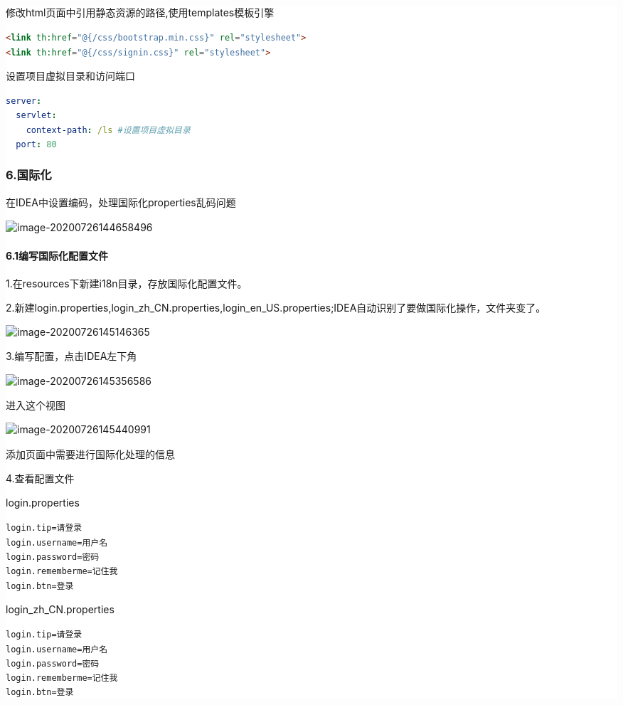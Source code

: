 修改html页面中引用静态资源的路径,使用templates模板引擎

```html
<link th:href="@{/css/bootstrap.min.css}" rel="stylesheet">
<link th:href="@{/css/signin.css}" rel="stylesheet">
```

设置项目虚拟目录和访问端口

```yaml
server:
  servlet:
    context-path: /ls #设置项目虚拟目录
  port: 80
```

### 6.国际化

在IDEA中设置编码，处理国际化properties乱码问题

![image-20200726144658496](E:\学习\java\Springboot\Springboot员工管理系统.assets\image-20200726144658496.png)

#### 6.1编写国际化配置文件

1.在resources下新建i18n目录，存放国际化配置文件。

2.新建login.properties,login_zh_CN.properties,login_en_US.properties;IDEA自动识别了要做国际化操作，文件夹变了。

![image-20200726145146365](E:\学习\java\Springboot\Springboot员工管理系统.assets\image-20200726145146365.png)

3.编写配置，点击IDEA左下角

![image-20200726145356586](E:\学习\java\Springboot\Springboot员工管理系统.assets\image-20200726145356586.png)

进入这个视图

![image-20200726145440991](E:\学习\java\Springboot\Springboot员工管理系统.assets\image-20200726145440991.png)

添加页面中需要进行国际化处理的信息

4.查看配置文件

login.properties

```properties
login.tip=请登录
login.username=用户名
login.password=密码
login.rememberme=记住我
login.btn=登录
```

login_zh_CN.properties

```properties
login.tip=请登录
login.username=用户名
login.password=密码
login.rememberme=记住我
login.btn=登录
```
